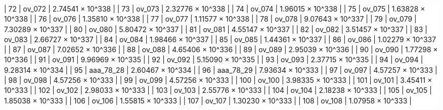 | 72 | ov_072 | 2.74541 × 10^338 |
| 73 | ov_073 | 2.32776 × 10^338 |
| 74 | ov_074 | 1.96015 × 10^338 |
| 75 | ov_075 | 1.63828 × 10^338 |
| 76 | ov_076 | 1.35810 × 10^338 |
| 77 | ov_077 | 1.11577 × 10^338 |
| 78 | ov_078 | 9.07643 × 10^337 |
| 79 | ov_079 | 7.30289 × 10^337 |
| 80 | ov_080 | 5.80472 × 10^337 |
| 81 | ov_081 | 4.55147 × 10^337 |
| 82 | ov_082 | 3.51457 × 10^337 |
| 83 | ov_083 | 2.66727 × 10^337 |
| 84 | ov_084 | 1.98466 × 10^337 |
| 85 | ov_085 | 1.44361 × 10^337 |
| 86 | ov_086 | 1.02279 × 10^337 |
| 87 | ov_087 | 7.02652 × 10^336 |
| 88 | ov_088 | 4.65406 × 10^336 |
| 89 | ov_089 | 2.95039 × 10^336 |
| 90 | ov_090 | 1.77298 × 10^336 |
| 91 | ov_091 | 9.96969 × 10^335 |
| 92 | ov_092 | 5.15090 × 10^335 |
| 93 | ov_093 | 2.37715 × 10^335 |
| 94 | ov_094 | 9.28314 × 10^334 |
| 95 | aaa_78_28 | 2.60467 × 10^334 |
| 96 | aaa_78_29 | 7.93634 × 10^333 |
| 97 | ov_097 | 4.57257 × 10^333 |
| 98 | ov_098 | 4.57256 × 10^333 |
| 99 | ov_099 | 4.57256 × 10^333 |
| 100 | ov_100 | 3.98335 × 10^333 |
| 101 | ov_101 | 3.45411 × 10^333 |
| 102 | ov_102 | 2.98033 × 10^333 |
| 103 | ov_103 | 2.55776 × 10^333 |
| 104 | ov_104 | 2.18238 × 10^333 |
| 105 | ov_105 | 1.85038 × 10^333 |
| 106 | ov_106 | 1.55815 × 10^333 |
| 107 | ov_107 | 1.30230 × 10^333 |
| 108 | ov_108 | 1.07958 × 10^333 |